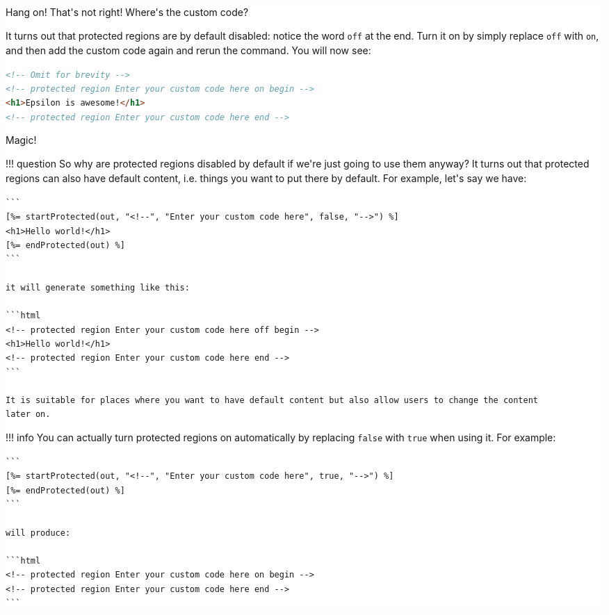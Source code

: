 Hang on! That's not right! Where's the custom code?

It turns out that protected regions are by default disabled: notice the word `off` at the end. Turn it on by simply 
replace `off` with `on`, and then add the custom code again and rerun the command. You will now see:

```html
<!-- Omit for brevity -->
<!-- protected region Enter your custom code here on begin -->
<h1>Epsilon is awesome!</h1>
<!-- protected region Enter your custom code here end -->
```

Magic!

!!! question
    So why are protected regions disabled by default if we're just going to use them anyway? It turns out that 
    protected regions can also have default content, i.e. things you want to put there by default. For example, let's 
    say we have:

    ```
    [%= startProtected(out, "<!--", "Enter your custom code here", false, "-->") %]
    <h1>Hello world!</h1>
    [%= endProtected(out) %]
    ```

    it will generate something like this:

    ```html
    <!-- protected region Enter your custom code here off begin -->
    <h1>Hello world!</h1>
    <!-- protected region Enter your custom code here end -->
    ```

    It is suitable for places where you want to have default content but also allow users to change the content 
    later on.

!!! info
    You can actually turn protected regions on automatically by replacing `false` with `true` when using it. For 
    example:

    ```
    [%= startProtected(out, "<!--", "Enter your custom code here", true, "-->") %]
    [%= endProtected(out) %]
    ```

    will produce:

    ```html
    <!-- protected region Enter your custom code here on begin -->
    <!-- protected region Enter your custom code here end -->
    ```
